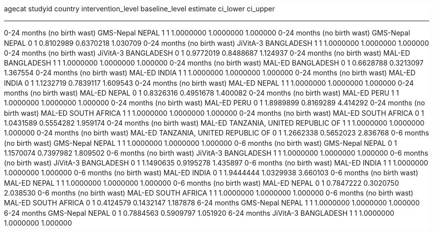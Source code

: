 
agecat                        studyid     country                        intervention_level   baseline_level     estimate    ci_lower   ci_upper
----------------------------  ----------  -----------------------------  -------------------  ---------------  ----------  ----------  ---------
0-24 months (no birth wast)   GMS-Nepal   NEPAL                          1                    1                 1.0000000   1.0000000   1.000000
0-24 months (no birth wast)   GMS-Nepal   NEPAL                          0                    1                 0.8102989   0.6370218   1.030709
0-24 months (no birth wast)   JiVitA-3    BANGLADESH                     1                    1                 1.0000000   1.0000000   1.000000
0-24 months (no birth wast)   JiVitA-3    BANGLADESH                     0                    1                 0.9772019   0.8488687   1.124937
0-24 months (no birth wast)   MAL-ED      BANGLADESH                     1                    1                 1.0000000   1.0000000   1.000000
0-24 months (no birth wast)   MAL-ED      BANGLADESH                     0                    1                 0.6628788   0.3213097   1.367554
0-24 months (no birth wast)   MAL-ED      INDIA                          1                    1                 1.0000000   1.0000000   1.000000
0-24 months (no birth wast)   MAL-ED      INDIA                          0                    1                 1.1232719   0.7839117   1.609543
0-24 months (no birth wast)   MAL-ED      NEPAL                          1                    1                 1.0000000   1.0000000   1.000000
0-24 months (no birth wast)   MAL-ED      NEPAL                          0                    1                 0.8326316   0.4951678   1.400082
0-24 months (no birth wast)   MAL-ED      PERU                           1                    1                 1.0000000   1.0000000   1.000000
0-24 months (no birth wast)   MAL-ED      PERU                           0                    1                 1.8989899   0.8169289   4.414292
0-24 months (no birth wast)   MAL-ED      SOUTH AFRICA                   1                    1                 1.0000000   1.0000000   1.000000
0-24 months (no birth wast)   MAL-ED      SOUTH AFRICA                   0                    1                 1.0431589   0.5554282   1.959174
0-24 months (no birth wast)   MAL-ED      TANZANIA, UNITED REPUBLIC OF   1                    1                 1.0000000   1.0000000   1.000000
0-24 months (no birth wast)   MAL-ED      TANZANIA, UNITED REPUBLIC OF   0                    1                 1.2662338   0.5652023   2.836768
0-6 months (no birth wast)    GMS-Nepal   NEPAL                          1                    1                 1.0000000   1.0000000   1.000000
0-6 months (no birth wast)    GMS-Nepal   NEPAL                          0                    1                 1.1570074   0.7397982   1.809502
0-6 months (no birth wast)    JiVitA-3    BANGLADESH                     1                    1                 1.0000000   1.0000000   1.000000
0-6 months (no birth wast)    JiVitA-3    BANGLADESH                     0                    1                 1.1490635   0.9195278   1.435897
0-6 months (no birth wast)    MAL-ED      INDIA                          1                    1                 1.0000000   1.0000000   1.000000
0-6 months (no birth wast)    MAL-ED      INDIA                          0                    1                 1.9444444   1.0329938   3.660103
0-6 months (no birth wast)    MAL-ED      NEPAL                          1                    1                 1.0000000   1.0000000   1.000000
0-6 months (no birth wast)    MAL-ED      NEPAL                          0                    1                 0.7847222   0.3020750   2.038530
0-6 months (no birth wast)    MAL-ED      SOUTH AFRICA                   1                    1                 1.0000000   1.0000000   1.000000
0-6 months (no birth wast)    MAL-ED      SOUTH AFRICA                   0                    1                 0.4124579   0.1432147   1.187878
6-24 months                   GMS-Nepal   NEPAL                          1                    1                 1.0000000   1.0000000   1.000000
6-24 months                   GMS-Nepal   NEPAL                          0                    1                 0.7884563   0.5909797   1.051920
6-24 months                   JiVitA-3    BANGLADESH                     1                    1                 1.0000000   1.0000000   1.000000